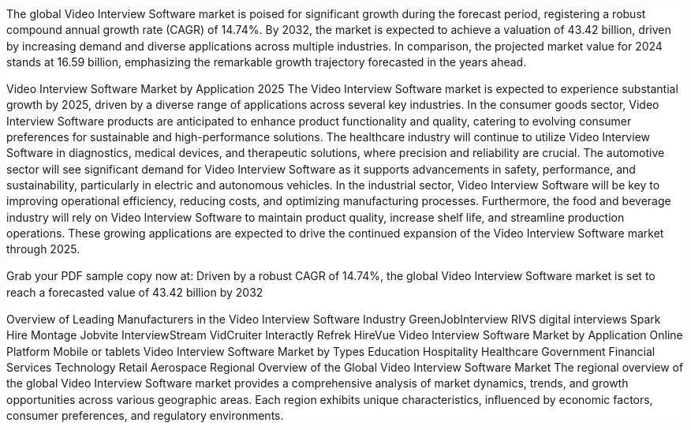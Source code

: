 The global Video Interview Software market is poised for significant growth during the forecast period, registering a robust compound annual growth rate (CAGR) of 14.74%. By 2032, the market is expected to achieve a valuation of 43.42 billion, driven by increasing demand and diverse applications across multiple industries. In comparison, the projected market value for 2024 stands at 16.59 billion, emphasizing the remarkable growth trajectory forecasted in the years ahead. 

Video Interview Software Market by Application 2025
The Video Interview Software market is expected to experience substantial growth by 2025, driven by a diverse range of applications across several key industries. In the consumer goods sector, Video Interview Software products are anticipated to enhance product functionality and quality, catering to evolving consumer preferences for sustainable and high-performance solutions. The healthcare industry will continue to utilize Video Interview Software in diagnostics, medical devices, and therapeutic solutions, where precision and reliability are crucial. The automotive sector will see significant demand for Video Interview Software as it supports advancements in safety, performance, and sustainability, particularly in electric and autonomous vehicles. In the industrial sector, Video Interview Software will be key to improving operational efficiency, reducing costs, and optimizing manufacturing processes. Furthermore, the food and beverage industry will rely on Video Interview Software to maintain product quality, increase shelf life, and streamline production operations. These growing applications are expected to drive the continued expansion of the Video Interview Software market through 2025.

Grab your PDF sample copy now at: Driven by a robust CAGR of 14.74%, the global Video Interview Software market is set to reach a forecasted value of 43.42 billion by 2032

Overview of Leading Manufacturers in the Video Interview Software Industry
GreenJobInterview
RIVS digital interviews
Spark Hire
Montage
Jobvite
InterviewStream
VidCruiter
Interactly
Refrek
HireVue
Video Interview Software Market by Application
Online Platform
Mobile or tablets
Video Interview Software Market by Types
Education
Hospitality
Healthcare
Government
Financial
Services
Technology
Retail
Aerospace
Regional Overview of the Global Video Interview Software Market
The regional overview of the global Video Interview Software market provides a comprehensive analysis of market dynamics, trends, and growth opportunities across various geographic areas. Each region exhibits unique characteristics, influenced by economic factors, consumer preferences, and regulatory environments.
